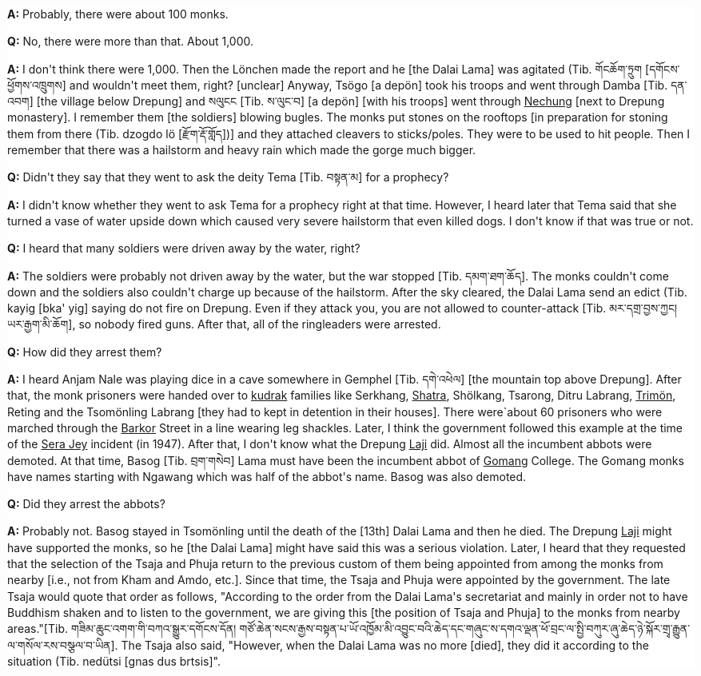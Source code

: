 **A:**  Probably, there were about 100 monks.   

**Q:**  No, there were more than that. About 1,000.   

**A:**  I don't think there were 1,000. Then the Lönchen made the report and he [the Dalai Lama] was agitated (Tib. གོངཆོག་ཏྲུག [དགོངས་ཕྱོགས་འཁྲུགས] and wouldn't meet them, right? [unclear] Anyway, Tsögo [a depön] took his troops and went through Damba [Tib. དན་འབག] [the village below Drepung] and སལུངང [Tib. ས་ལུང་བ] [a depön] [with his troops] went through <a href="#" data-tooltip="[tib. གནས་ཆུང]** 1. One of the main protector deities of the Tibetan government and the Dalai Lama. 2. The monastery in which the medium of Nechung resides that is located just east of Drepung Monastery.">Nechung</a> [next to Drepung monastery]. I remember them [the soldiers] blowing bugles. The monks put stones on the rooftops [in preparation for stoning them from there (Tib. dzogdo lö [རྫོག་རྡོ་གློད])] and they attached cleavers to sticks/poles. They were to be used to hit people. Then I remember that there was a hailstorm and heavy rain which made the gorge much bigger.   

**Q:**  Didn't they say that they went to ask the deity Tema [Tib. བསྟན་མ] for a prophecy?   

**A:**  I didn't know whether they went to ask Tema for a prophecy right at that time. However, I heard later that Tema said that she turned a vase of water upside down which caused very severe hailstorm that even killed dogs. I don't know if that was true or not.   

**Q:**  I heard that many soldiers were driven away by the water, right?   

**A:**  The soldiers were probably not driven away by the water, but the war stopped [Tib. དམག་ཐག་ཆོད]. The monks couldn't come down and the soldiers also couldn't charge up because of the hailstorm. After the sky cleared, the Dalai Lama send an edict (Tib. kayig [bka' yig] saying do not fire on Drepung. Even if they attack you, you are not allowed to counter-attack [Tib. མར་དགྲ་བྱས་ཀྱང། ཡར་རྒྱག་མི་ཆོག], so nobody fired guns. After that, all of the ringleaders were arrested.   

**Q:**  How did they arrest them?   

**A:**  I heard Anjam Nale was playing dice in a cave somewhere in Gemphel [Tib. དགེ་འཕེལ] [the mountain top above Drepung]. After that, the monk prisoners were handed over to <a href="#" data-tooltip="[tib. སྐུ་དྲག]** 1. A member of the lay aristocracy. 2. Title for government lay and monk officials. 3. A name occasionally used for the top leaders/officials in a monastery.">kudrak</a> families like Serkhang, <a href="#" data-tooltip="[tib. བཤད་སྒྲ]** The name of the family of an important lay aristocratic official.">Shatra</a>, Shölkang, Tsarong, Ditru Labrang, <a href="#" data-tooltip="[tib. ཁྲི་སྨོན]** The name of the aristocratic family of an important lay official .">Trimön</a>, Reting and the Tsomönling Labrang [they had to kept in detention in their houses]. There were`about 60 prisoners who were marched through the <a href="#" data-tooltip="[tib. བར་སྐོར]** The inner circumambulation road that goes around the Tsuglagang (Jokhang) Temple in Lhasa. This circular road was a main market area.">Barkor</a> Street in a line wearing leg shackles. Later, I think the government followed this example at the time of the <a href="#" data-tooltip="[tib. སེ་ར་བྱེས]** The Jey (Je) College of Sera Monastery.">Sera Jey</a> incident (in 1947). After that, I don't know what the Drepung <a href="#" data-tooltip="[tib. བླ་སྤྱི]** The highest administrative council in large monasteries, like Drepung. It consisted of the Abbots, the Tshogchen Umdze, the Shengo and the Jiso. In Drepung it also included ex-abbots.">Laji</a> did. Almost all the incumbent abbots were demoted. At that time, Basog [Tib. བྲག་གསེབ] Lama must have been the incumbent abbot of <a href="#" data-tooltip="[tib. སྒོ་མང]** One of the large colleges in Drepung Monastery.">Gomang</a> College. The Gomang monks have names starting with Ngawang which was half of the abbot's name. Basog was also demoted.   

**Q:**  Did they arrest the abbots?   

**A:**  Probably not. Basog stayed in Tsomönling until the death of the [13th] Dalai Lama and then he died. The Drepung <a href="#" data-tooltip="[tib. བླ་སྤྱི]** The highest administrative council in large monasteries, like Drepung. It consisted of the Abbots, the Tshogchen Umdze, the Shengo and the Jiso. In Drepung it also included ex-abbots.">Laji</a> might have supported the monks, so he [the Dalai Lama] might have said this was a serious violation. Later, I heard that they requested that the selection of the Tsaja and Phuja return to the previous custom of them being appointed from among the monks from nearby [i.e., not from Kham and Amdo, etc.]. Since that time, the Tsaja and Phuja were appointed by the government. The late Tsaja would quote that order as follows, "According to the order from the Dalai Lama's secretariat and mainly in order not to have Buddhism shaken and to listen to the government, we are giving this [the position of Tsaja and Phuja] to the monks from nearby areas."[Tib. གཟིམ་ཆུང་འགག་གི་བཀའ་སྒྱུར་དགོངས་དོན། གཙོ་ཆེན་སངས་རྒྱས་བསྟན་པ་ཡོ་འཁྱོམ་མི་འབྱུང་བའི་ཆེད་དང་གཞུང་ས་དགའ་ལྡན་ཕོ་བྲང་ལ་སྤྱི་བཀུར་ཞུ་ཆེད་ཉེ་སྐོར་གྲྭ་རྒྱུན་ལ་གསོལ་རས་བསྩལ་བ་ཡིན]. The Tsaja also said, "However, when the Dalai Lama was no more [died], they did it according to the situation (Tib. nedütsi [gnas dus brtsis]".   
